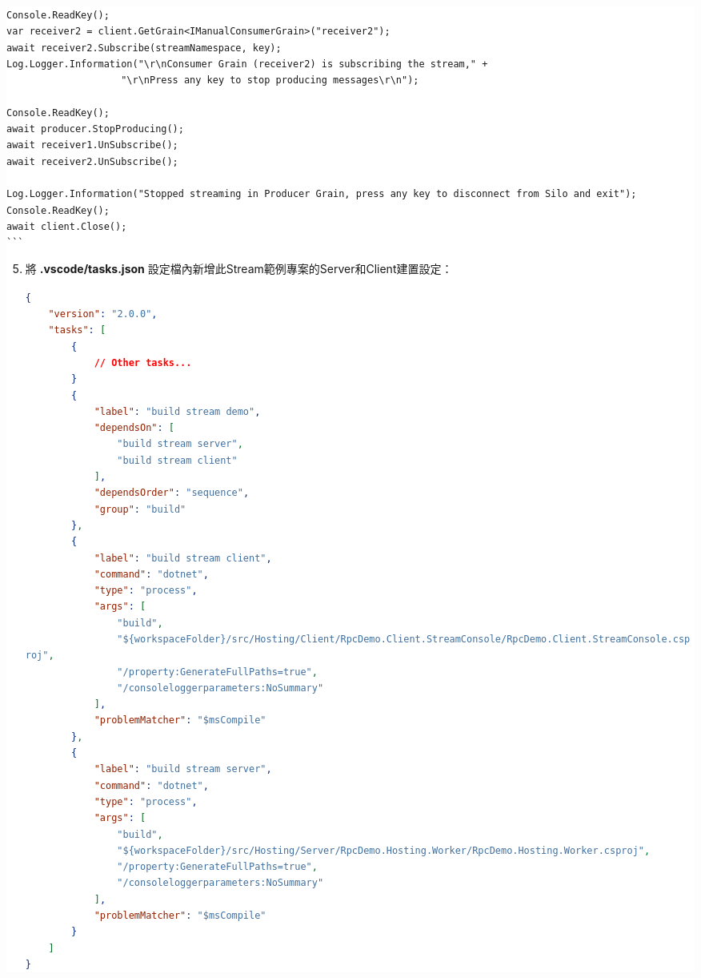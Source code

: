    Console.ReadKey();
    var receiver2 = client.GetGrain<IManualConsumerGrain>("receiver2");
    await receiver2.Subscribe(streamNamespace, key);
    Log.Logger.Information("\r\nConsumer Grain (receiver2) is subscribing the stream," +
                        "\r\nPress any key to stop producing messages\r\n");

    Console.ReadKey();
    await producer.StopProducing();
    await receiver1.UnSubscribe();
    await receiver2.UnSubscribe();

    Log.Logger.Information("Stopped streaming in Producer Grain, press any key to disconnect from Silo and exit");
    Console.ReadKey();
    await client.Close();
    ```

5.  將 **.vscode/tasks.json** 設定檔內新增此Stream範例專案的Server和Client建置設定：

    ``` json
    {
        "version": "2.0.0",
        "tasks": [
            { 
                // Other tasks...
            }
            {
                "label": "build stream demo",
                "dependsOn": [
                    "build stream server",
                    "build stream client"
                ],
                "dependsOrder": "sequence",
                "group": "build"
            },
            {
                "label": "build stream client",
                "command": "dotnet",
                "type": "process",
                "args": [
                    "build",
                    "${workspaceFolder}/src/Hosting/Client/RpcDemo.Client.StreamConsole/RpcDemo.Client.StreamConsole.csproj",
                    "/property:GenerateFullPaths=true",
                    "/consoleloggerparameters:NoSummary"
                ],
                "problemMatcher": "$msCompile"
            },
            {
                "label": "build stream server",
                "command": "dotnet",
                "type": "process",
                "args": [
                    "build",
                    "${workspaceFolder}/src/Hosting/Server/RpcDemo.Hosting.Worker/RpcDemo.Hosting.Worker.csproj",
                    "/property:GenerateFullPaths=true",
                    "/consoleloggerparameters:NoSummary"
                ],
                "problemMatcher": "$msCompile"
            }
        ]
    }
    ```
